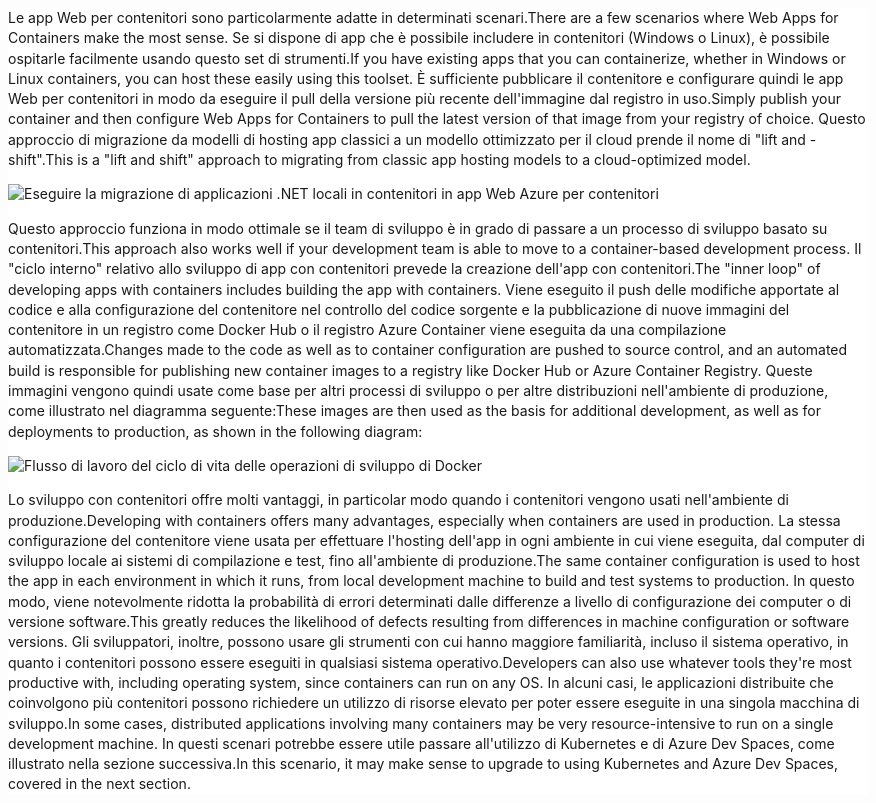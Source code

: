 <span data-ttu-id="b203b-151">Le app Web per contenitori sono particolarmente adatte in determinati scenari.</span><span class="sxs-lookup"><span data-stu-id="b203b-151">There are a few scenarios where Web Apps for Containers make the most sense.</span></span> <span data-ttu-id="b203b-152">Se si dispone di app che è possibile includere in contenitori (Windows o Linux), è possibile ospitarle facilmente usando questo set di strumenti.</span><span class="sxs-lookup"><span data-stu-id="b203b-152">If you have existing apps that you can containerize, whether in Windows or Linux containers, you can host these easily using this toolset.</span></span> <span data-ttu-id="b203b-153">È sufficiente pubblicare il contenitore e configurare quindi le app Web per contenitori in modo da eseguire il pull della versione più recente dell'immagine dal registro in uso.</span><span class="sxs-lookup"><span data-stu-id="b203b-153">Simply publish your container and then configure Web Apps for Containers to pull the latest version of that image from your registry of choice.</span></span> <span data-ttu-id="b203b-154">Questo approccio di migrazione da modelli di hosting app classici a un modello ottimizzato per il cloud prende il nome di "lift and -shift".</span><span class="sxs-lookup"><span data-stu-id="b203b-154">This is a "lift and shift" approach to migrating from classic app hosting models to a cloud-optimized model.</span></span>

![Eseguire la migrazione di applicazioni .NET locali in contenitori in app Web Azure per contenitori](./media/image1-8.png)

<span data-ttu-id="b203b-156">Questo approccio funziona in modo ottimale se il team di sviluppo è in grado di passare a un processo di sviluppo basato su contenitori.</span><span class="sxs-lookup"><span data-stu-id="b203b-156">This approach also works well if your development team is able to move to a container-based development process.</span></span> <span data-ttu-id="b203b-157">Il "ciclo interno" relativo allo sviluppo di app con contenitori prevede la creazione dell'app con contenitori.</span><span class="sxs-lookup"><span data-stu-id="b203b-157">The "inner loop" of developing apps with containers includes building the app with containers.</span></span> <span data-ttu-id="b203b-158">Viene eseguito il push delle modifiche apportate al codice e alla configurazione del contenitore nel controllo del codice sorgente e la pubblicazione di nuove immagini del contenitore in un registro come Docker Hub o il registro Azure Container viene eseguita da una compilazione automatizzata.</span><span class="sxs-lookup"><span data-stu-id="b203b-158">Changes made to the code as well as to container configuration are pushed to source control, and an automated build is responsible for publishing new container images to a registry like Docker Hub or Azure Container Registry.</span></span> <span data-ttu-id="b203b-159">Queste immagini vengono quindi usate come base per altri processi di sviluppo o per altre distribuzioni nell'ambiente di produzione, come illustrato nel diagramma seguente:</span><span class="sxs-lookup"><span data-stu-id="b203b-159">These images are then used as the basis for additional development, as well as for deployments to production, as shown in the following diagram:</span></span>

![Flusso di lavoro del ciclo di vita delle operazioni di sviluppo di Docker](./media/image1-7.png)

<span data-ttu-id="b203b-161">Lo sviluppo con contenitori offre molti vantaggi, in particolar modo quando i contenitori vengono usati nell'ambiente di produzione.</span><span class="sxs-lookup"><span data-stu-id="b203b-161">Developing with containers offers many advantages, especially when containers are used in production.</span></span> <span data-ttu-id="b203b-162">La stessa configurazione del contenitore viene usata per effettuare l'hosting dell'app in ogni ambiente in cui viene eseguita, dal computer di sviluppo locale ai sistemi di compilazione e test, fino all'ambiente di produzione.</span><span class="sxs-lookup"><span data-stu-id="b203b-162">The same container configuration is used to host the app in each environment in which it runs, from local development machine to build and test systems to production.</span></span> <span data-ttu-id="b203b-163">In questo modo, viene notevolmente ridotta la probabilità di errori determinati dalle differenze a livello di configurazione dei computer o di versione software.</span><span class="sxs-lookup"><span data-stu-id="b203b-163">This greatly reduces the likelihood of defects resulting from differences in machine configuration or software versions.</span></span> <span data-ttu-id="b203b-164">Gli sviluppatori, inoltre, possono usare gli strumenti con cui hanno maggiore familiarità, incluso il sistema operativo, in quanto i contenitori possono essere eseguiti in qualsiasi sistema operativo.</span><span class="sxs-lookup"><span data-stu-id="b203b-164">Developers can also use whatever tools they're most productive with, including operating system, since containers can run on any OS.</span></span> <span data-ttu-id="b203b-165">In alcuni casi, le applicazioni distribuite che coinvolgono più contenitori possono richiedere un utilizzo di risorse elevato per poter essere eseguite in una singola macchina di sviluppo.</span><span class="sxs-lookup"><span data-stu-id="b203b-165">In some cases, distributed applications involving many containers may be very resource-intensive to run on a single development machine.</span></span> <span data-ttu-id="b203b-166">In questi scenari potrebbe essere utile passare all'utilizzo di Kubernetes e di Azure Dev Spaces, come illustrato nella sezione successiva.</span><span class="sxs-lookup"><span data-stu-id="b203b-166">In this scenario, it may make sense to upgrade to using Kubernetes and Azure Dev Spaces, covered in the next section.</span></span>

